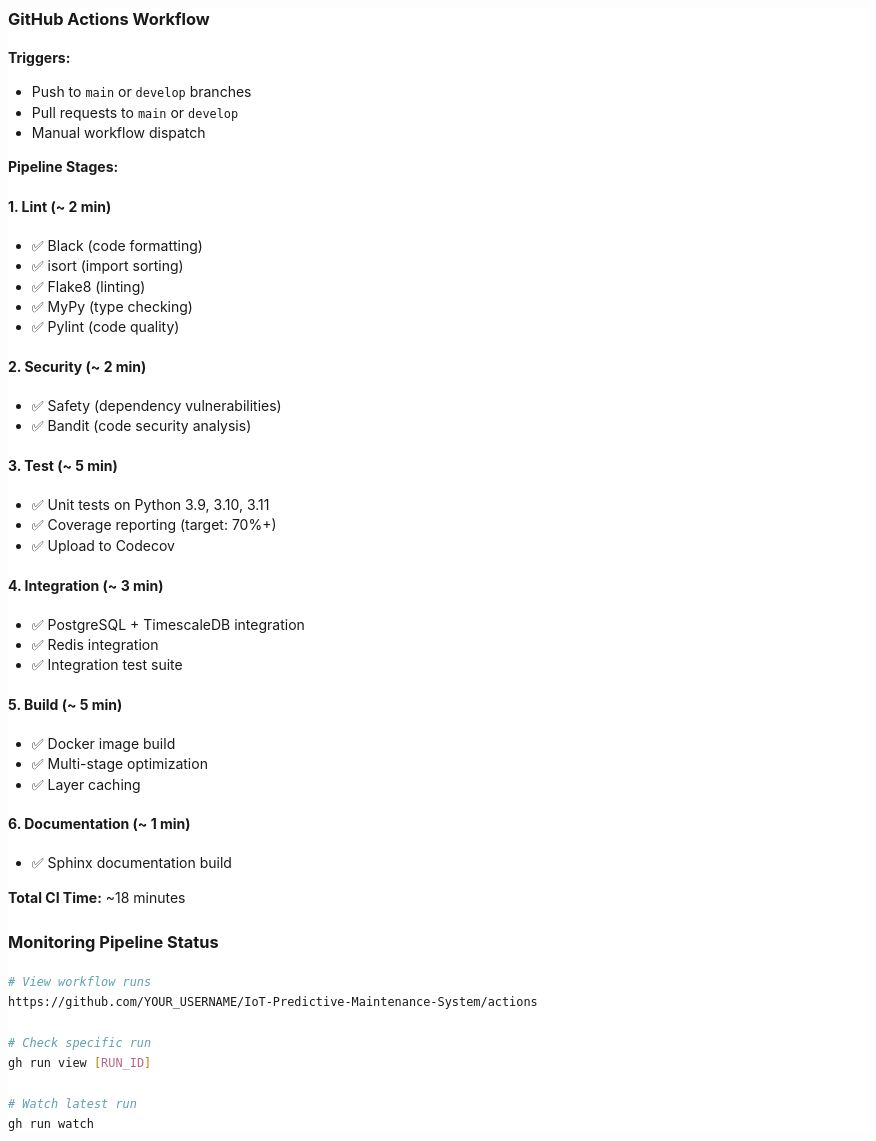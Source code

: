 ### GitHub Actions Workflow

**Triggers:**
- Push to `main` or `develop` branches
- Pull requests to `main` or `develop`
- Manual workflow dispatch

**Pipeline Stages:**

#### 1. Lint (~ 2 min)
- ✅ Black (code formatting)
- ✅ isort (import sorting)
- ✅ Flake8 (linting)
- ✅ MyPy (type checking)
- ✅ Pylint (code quality)

#### 2. Security (~ 2 min)
- ✅ Safety (dependency vulnerabilities)
- ✅ Bandit (code security analysis)

#### 3. Test (~ 5 min)
- ✅ Unit tests on Python 3.9, 3.10, 3.11
- ✅ Coverage reporting (target: 70%+)
- ✅ Upload to Codecov

#### 4. Integration (~ 3 min)
- ✅ PostgreSQL + TimescaleDB integration
- ✅ Redis integration
- ✅ Integration test suite

#### 5. Build (~ 5 min)
- ✅ Docker image build
- ✅ Multi-stage optimization
- ✅ Layer caching

#### 6. Documentation (~ 1 min)
- ✅ Sphinx documentation build

**Total CI Time:** ~18 minutes

### Monitoring Pipeline Status

```bash
# View workflow runs
https://github.com/YOUR_USERNAME/IoT-Predictive-Maintenance-System/actions

# Check specific run
gh run view [RUN_ID]

# Watch latest run
gh run watch
```
